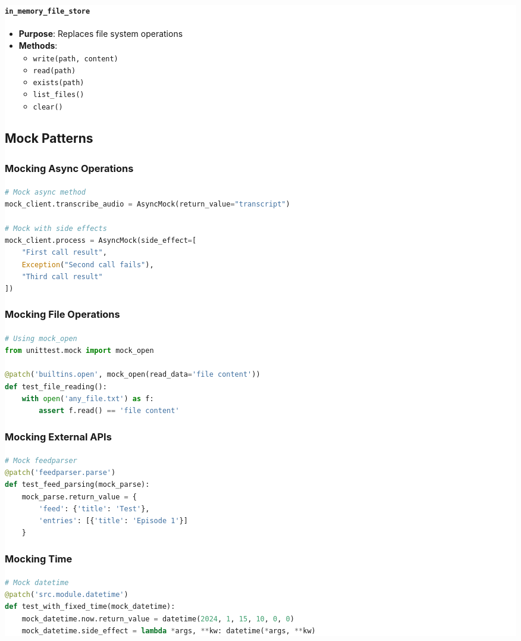 #### `in_memory_file_store`
- **Purpose**: Replaces file system operations
- **Methods**:
  - `write(path, content)`
  - `read(path)`
  - `exists(path)`
  - `list_files()`
  - `clear()`

## Mock Patterns

### Mocking Async Operations

```python
# Mock async method
mock_client.transcribe_audio = AsyncMock(return_value="transcript")

# Mock with side effects
mock_client.process = AsyncMock(side_effect=[
    "First call result",
    Exception("Second call fails"),
    "Third call result"
])
```

### Mocking File Operations

```python
# Using mock_open
from unittest.mock import mock_open

@patch('builtins.open', mock_open(read_data='file content'))
def test_file_reading():
    with open('any_file.txt') as f:
        assert f.read() == 'file content'
```

### Mocking External APIs

```python
# Mock feedparser
@patch('feedparser.parse')
def test_feed_parsing(mock_parse):
    mock_parse.return_value = {
        'feed': {'title': 'Test'},
        'entries': [{'title': 'Episode 1'}]
    }
```

### Mocking Time

```python
# Mock datetime
@patch('src.module.datetime')
def test_with_fixed_time(mock_datetime):
    mock_datetime.now.return_value = datetime(2024, 1, 15, 10, 0, 0)
    mock_datetime.side_effect = lambda *args, **kw: datetime(*args, **kw)
```
